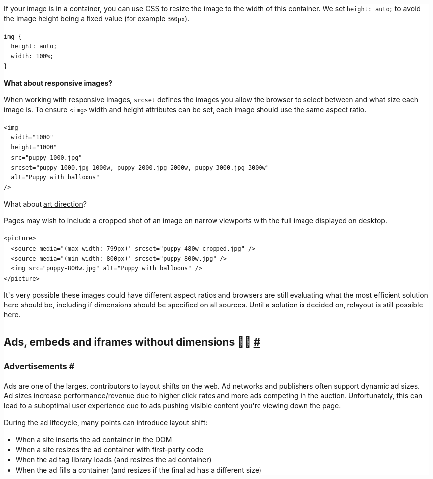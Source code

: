 If your image is in a container, you can use CSS to resize the image to the width of this container. We set `height: auto;` to avoid the image height being a fixed value (for example `360px`).

    img {
      height: auto;
      width: 100%;
    }

**What about responsive images?**

When working with [responsive images](/serve-responsive-images), `srcset` defines the images you allow the browser to select between and what size each image is. To ensure `<img>` width and height attributes can be set, each image should use the same aspect ratio.

    <img
      width="1000"
      height="1000"
      src="puppy-1000.jpg"
      srcset="puppy-1000.jpg 1000w, puppy-2000.jpg 2000w, puppy-3000.jpg 3000w"
      alt="Puppy with balloons"
    />

What about [art direction](https://developer.mozilla.org/docs/Learn/HTML/Multimedia_and_embedding/Responsive_images#Art_direction)?

Pages may wish to include a cropped shot of an image on narrow viewports with the full image displayed on desktop.

    <picture>
      <source media="(max-width: 799px)" srcset="puppy-480w-cropped.jpg" />
      <source media="(min-width: 800px)" srcset="puppy-800w.jpg" />
      <img src="puppy-800w.jpg" alt="Puppy with balloons" />
    </picture>

It's very possible these images could have different aspect ratios and browsers are still evaluating what the most efficient solution here should be, including if dimensions should be specified on all sources. Until a solution is decided on, relayout is still possible here.

## Ads, embeds and iframes without dimensions 📢😱 <a href="#ads-embeds-and-iframes-without-dimensions" class="w-headline-link">#</a>

### Advertisements <a href="#advertisements" class="w-headline-link">#</a>

Ads are one of the largest contributors to layout shifts on the web. Ad networks and publishers often support dynamic ad sizes. Ad sizes increase performance/revenue due to higher click rates and more ads competing in the auction. Unfortunately, this can lead to a suboptimal user experience due to ads pushing visible content you're viewing down the page.

During the ad lifecycle, many points can introduce layout shift:

- When a site inserts the ad container in the DOM
- When a site resizes the ad container with first-party code
- When the ad tag library loads (and resizes the ad container)
- When the ad fills a container (and resizes if the final ad has a different size)
